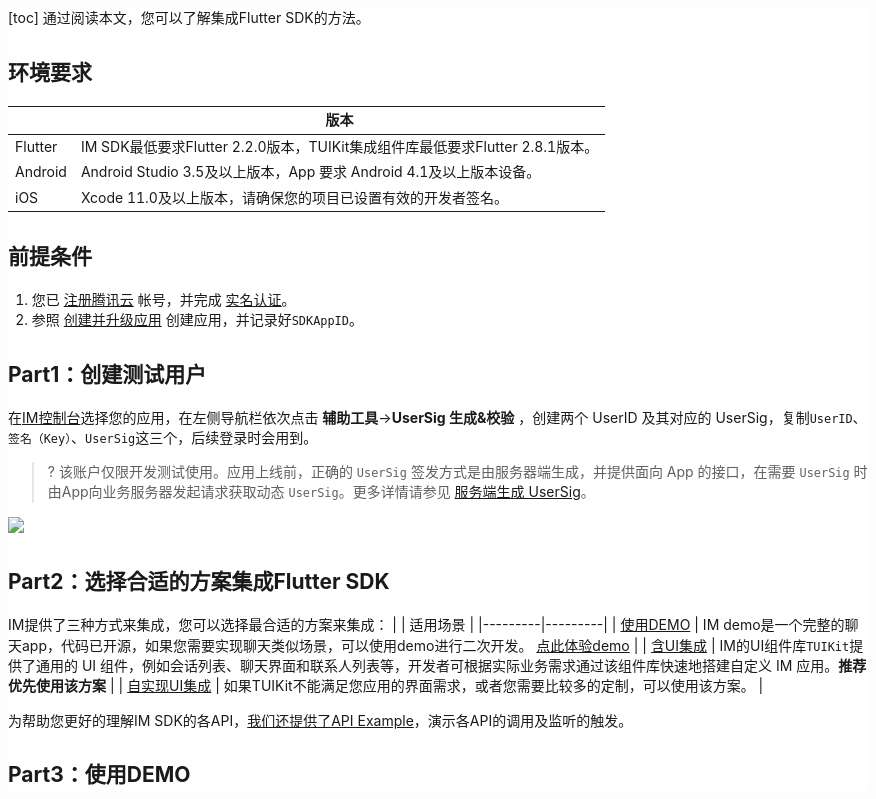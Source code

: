[toc]
通过阅读本文，您可以了解集成Flutter SDK的方法。

## 环境要求

|   | 版本 |
|---------|---------|
| Flutter | IM SDK最低要求Flutter 2.2.0版本，TUIKit集成组件库最低要求Flutter 2.8.1版本。|
|Android|Android Studio 3.5及以上版本，App 要求 Android 4.1及以上版本设备。|
|iOS|Xcode 11.0及以上版本，请确保您的项目已设置有效的开发者签名。|

## 前提条件

1. 您已 [注册腾讯云](https://cloud.tencent.com/document/product/378/17985) 帐号，并完成 [实名认证](https://cloud.tencent.com/document/product/378/3629)。
2. 参照 [创建并升级应用](https://cloud.tencent.com/document/product/269/32577) 创建应用，并记录好`SDKAppID`。

[](id:part1)

## Part1：创建测试用户

在[IM控制台](https://console.cloud.tencent.com/im)选择您的应用，在左侧导航栏依次点击 **辅助工具**->**UserSig 生成&校验** ，创建两个 UserID 及其对应的 UserSig，复制`UserID`、`签名（Key）`、`UserSig`这三个，后续登录时会用到。

>? 该账户仅限开发测试使用。应用上线前，正确的 `UserSig` 签发方式是由服务器端生成，并提供面向 App 的接口，在需要 `UserSig` 时由App向业务服务器发起请求获取动态 `UserSig`。更多详情请参见 [服务端生成 UserSig](https://cloud.tencent.com/document/product/269/32688#GeneratingdynamicUserSig)。

![](https://main.qcloudimg.com/raw/8315da2551bf35ec85ce10fd31fe2f52.png)

[](id:part2)

## Part2：选择合适的方案集成Flutter SDK


IM提供了三种方式来集成，您可以选择最合适的方案来集成：
|   | 适用场景 |
|---------|---------|
| [使用DEMO](#part3) | IM demo是一个完整的聊天app，代码已开源，如果您需要实现聊天类似场景，可以使用demo进行二次开发。 [点此体验demo](https://cloud.tencent.com/document/product/269/36852) |
| [含UI集成](#part4) | IM的UI组件库`TUIKit`提供了通用的 UI 组件，例如会话列表、聊天界面和联系人列表等，开发者可根据实际业务需求通过该组件库快速地搭建自定义 IM 应用。**推荐优先使用该方案** |
| [自实现UI集成](#part5) | 如果TUIKit不能满足您应用的界面需求，或者您需要比较多的定制，可以使用该方案。 |


为帮助您更好的理解IM SDK的各API，[我们还提供了API Example](https://github.com/TencentCloud/TIMSDK/tree/master/Flutter/IMSDK/im-flutter-plugin/tencent_im_sdk_plugin/example)，演示各API的调用及监听的触发。


[](id:part3)

## Part3：使用DEMO
